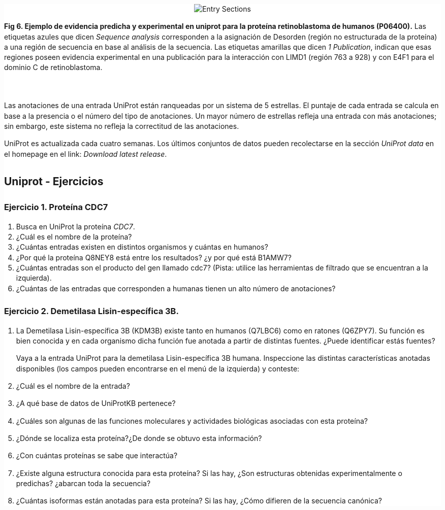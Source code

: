 <p style="text-align:center">
<img src="./img/uniprot_annotated_experimental.png" alt="Entry Sections" style="max-width:70%">
</p>

<figcaption>

**Fig 6. Ejemplo de evidencia predicha y experimental en uniprot para la proteína retinoblastoma de humanos (P06400).** Las etiquetas azules que dicen *Sequence analysis* corresponden a la asignación de Desorden (región no estructurada de la proteína) a una región de secuencia en base al análisis de la secuencia. Las etiquetas amarillas que dicen *1 Publication*, indican que esas regiones poseen evidencia experimental en una publicación para la interacción con LIMD1 (región 763 a 928) y con E4F1 para el dominio C de retinoblastoma.

</figcaption>
<br>
<br>
Las anotaciones de una entrada UniProt están ranqueadas por un sistema de 5 estrellas. El puntaje de cada entrada se calcula en base a la presencia o el número del tipo de anotaciones. Un mayor número de estrellas refleja una entrada con más anotaciones; sin embargo, este sistema no refleja la correctitud de las anotaciones.

UniProt es actualizada cada cuatro semanas. Los últimos conjuntos de datos pueden recolectarse en la sección *UniProt data* en el homepage en el link: *Download latest release*.

## Uniprot - Ejercicios
### Ejercicio 1. Proteína CDC7
1. Busca en UniProt la proteína *CDC7*.
2. ¿Cuál es el nombre de la proteína?
3. ¿Cuántas entradas existen en distintos organismos y cuántas en humanos?
4. ¿Por qué la proteína Q8NEY8 está entre los resultados? ¿y por qué está B1AMW7?
5. ¿Cuántas entradas son el producto del gen llamado cdc7? (Pista: utilice las herramientas de filtrado que se encuentran a la izquierda).
6. ¿Cuántas de las entradas que corresponden a humanas tienen un alto número de anotaciones?

### Ejercicio 2. Demetilasa Lisin-específica 3B.
1. La Demetilasa Lisin-específica 3B (KDM3B) existe tanto en humanos (Q7LBC6) como en ratones (Q6ZPY7). Su función es bien conocida y en cada organismo dicha función fue anotada a partir de distintas fuentes. ¿Puede identificar estás fuentes?

    Vaya a la entrada UniProt para la demetilasa Lisin-específica 3B humana. Inspeccione las distintas características anotadas disponibles (los campos pueden encontrarse en el menú de la izquierda) y conteste:

2. ¿Cuál es el nombre de la entrada?
3. ¿A qué base de datos de UniProtKB pertenece?
4. ¿Cuáles son algunas de las funciones moleculares y actividades biológicas asociadas con esta proteína?
5. ¿Dónde se localiza esta proteína?¿De donde se obtuvo esta información?
6. ¿Con cuántas proteínas se sabe que interactúa?
7. ¿Existe alguna estructura conocida para esta proteína? Si las hay, ¿Son estructuras obtenidas experimentalmente o predichas? ¿abarcan toda la secuencia?
8. ¿Cuántas isoformas están anotadas para esta proteína? Si las hay, ¿Cómo difieren de la secuencia canónica?

